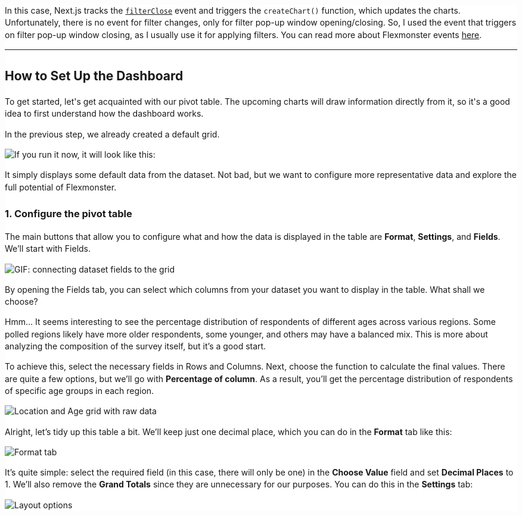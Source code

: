 In this case, Next.js tracks the [<VPIcon icon="fas fa-globe"/>`filterClose`](https://flexmonster.com/api/filterclose/?r=stfc2) event and triggers the `createChart()` function, which updates the charts. Unfortunately, there is no event for filter changes, only for filter pop-up window opening/closing. So, I used the event that triggers on filter pop-up window closing, as I usually use it for applying filters. You can read more about Flexmonster events [<VPIcon icon="fas fa-globe"/>here](https://flexmonster.com/api/events/?r=stfc2).

---

## How to Set Up the Dashboard

To get started, let's get acquainted with our pivot table. The upcoming charts will draw information directly from it, so it's a good idea to first understand how the dashboard works.

In the previous step, we already created a default grid.

![If you run it now, it will look like this:](https://cdn.hashnode.com/res/hashnode/image/upload/v1736375968187/a71c06db-1f6d-4d0a-ad0e-4b4457d5f575.png)

It simply displays some default data from the dataset. Not bad, but we want to configure more representative data and explore the full potential of Flexmonster.

### 1. Configure the pivot table

The main buttons that allow you to configure what and how the data is displayed in the table are **Format**, **Settings**, and **Fields**. We’ll start with Fields.

![GIF: connecting dataset fields to the grid](https://cdn.hashnode.com/res/hashnode/image/upload/v1736376015936/122a95ed-98aa-4128-9c18-d31e95be4437.gif)

By opening the Fields tab, you can select which columns from your dataset you want to display in the table. What shall we choose?

Hmm… It seems interesting to see the percentage distribution of respondents of different ages across various regions. Some polled regions likely have more older respondents, some younger, and others may have a balanced mix. This is more about analyzing the composition of the survey itself, but it’s a good start.

To achieve this, select the necessary fields in Rows and Columns. Next, choose the function to calculate the final values. There are quite a few options, but we’ll go with **Percentage of column**. As a result, you’ll get the percentage distribution of respondents of specific age groups in each region.

![Location and Age grid with raw data](https://cdn.hashnode.com/res/hashnode/image/upload/v1736376040585/181e9f1d-38ed-4731-8700-bbee02a7bbd5.png)

Alright, let’s tidy up this table a bit. We’ll keep just one decimal place, which you can do in the **Format** tab like this:

![Format tab](https://cdn.hashnode.com/res/hashnode/image/upload/v1736378089026/8e853863-86ee-40a8-be66-6fa9c339f164.png)

It’s quite simple: select the required field (in this case, there will only be one) in the **Choose Value** field and set **Decimal Places** to 1. We’ll also remove the **Grand Totals** since they are unnecessary for our purposes. You can do this in the **Settings** tab:

![Layout options](https://cdn.hashnode.com/res/hashnode/image/upload/v1736378067956/a66dd0f9-0589-473e-b0af-c9c6bfe0d0b1.png)
